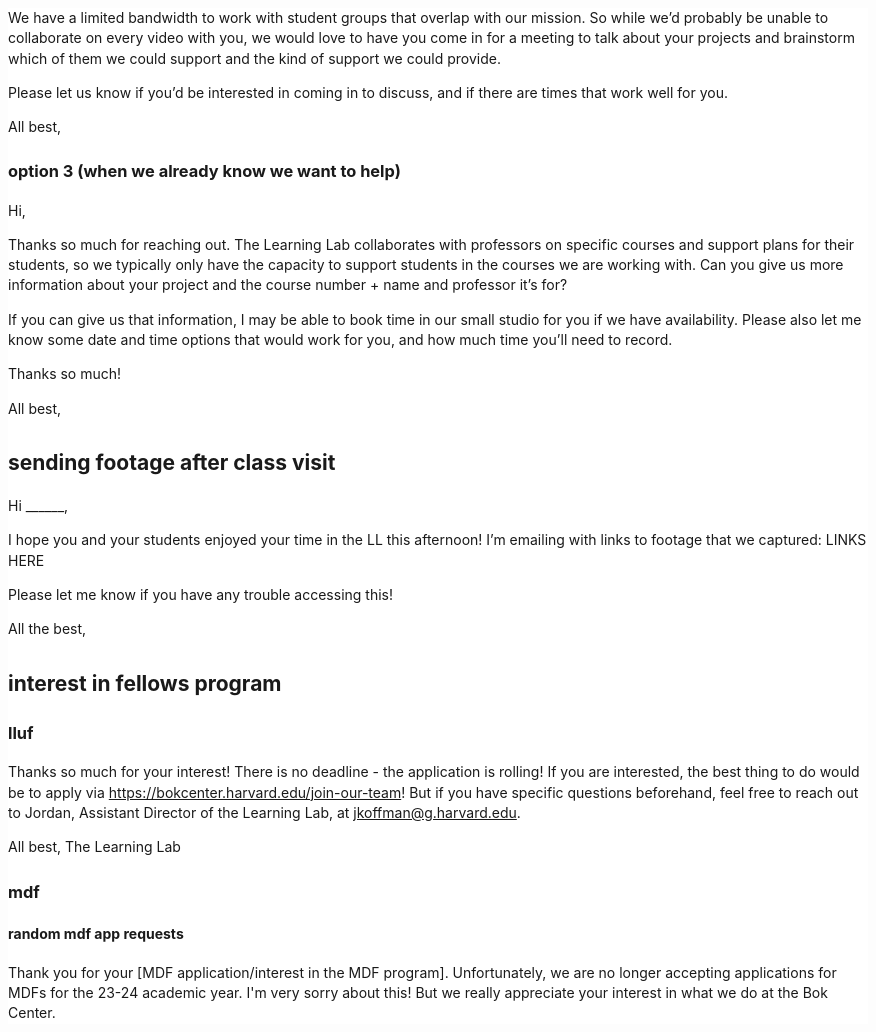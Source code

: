 We have a limited bandwidth to work with student groups that overlap with our mission. So while we’d probably be unable to collaborate on every video with you, we would love to have you come in for a meeting to talk about your projects and brainstorm which of them we could support and the kind of support we could provide. 

Please let us know if you’d be interested in coming in to discuss, and if there are times that work well for you.

All best,

### option 3 (when we already know we want to help)
Hi,

Thanks so much for reaching out. The Learning Lab collaborates with professors on specific courses and support plans for their students, so we typically only have the capacity to support students in the courses we are working with. Can you give us more information about your project and the course number + name and professor it’s for? 

If you can give us that information, I may be able to book time in our small studio for you if we have availability. Please also let me know some date and time options that would work for you, and how much time you’ll need to record.
 
Thanks so much!

All best,

## sending footage after class visit
Hi ______,

I hope you and your students enjoyed your time in the LL this afternoon! I’m emailing with links to footage that we captured:
LINKS HERE
 
Please let me know if you have any trouble accessing this!
 
All the best,

## interest in fellows program
### lluf
 
Thanks so much for your interest! There is no deadline - the application is rolling! If you are interested, the best thing to do would be to apply via https://bokcenter.harvard.edu/join-our-team! But if you have specific questions beforehand, feel free to reach out to Jordan, Assistant Director of the Learning Lab, at jkoffman@g.harvard.edu.
 
All best,
The Learning Lab
### mdf

#### random mdf app requests
Thank you for your [MDF application/interest in the MDF program]. Unfortunately, we are no longer accepting applications for MDFs for the 23-24 academic year. I'm very sorry about this! But we really appreciate your interest in what we do at the Bok Center.
 